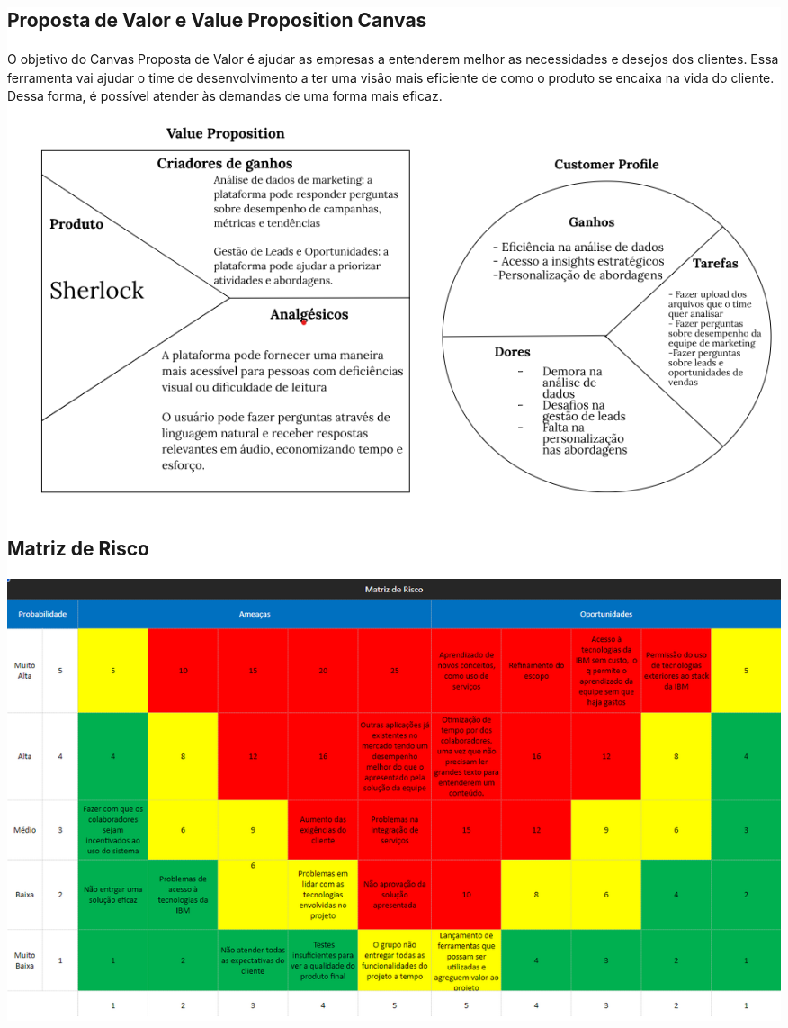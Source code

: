 ## Proposta de Valor e Value Proposition Canvas

O objetivo do Canvas Proposta de Valor é ajudar as empresas a entenderem melhor as necessidades e desejos dos clientes. Essa ferramenta vai ajudar o time de desenvolvimento a ter uma visão mais eficiente de como o produto se encaixa na vida do cliente. Dessa forma, é possível atender às demandas de uma forma mais eficaz.

![Canvas Proposta de Valor](../assets/Canvas.png)

## Matriz de Risco

![Matriz de Risco](../assets/matriz_de_risco.png)
